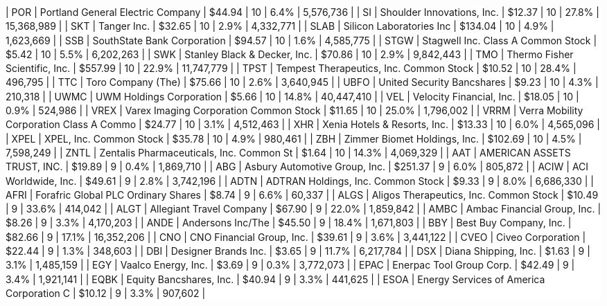 | POR | Portland General Electric Company | $44.94 | 10 | 6.4% | 5,576,736 |
| SI | Shoulder Innovations, Inc. | $12.37 | 10 | 27.8% | 15,368,989 |
| SKT | Tanger Inc. | $32.65 | 10 | 2.9% | 4,332,771 |
| SLAB | Silicon Laboratories Inc | $134.04 | 10 | 4.9% | 1,623,669 |
| SSB | SouthState Bank Corporation | $94.57 | 10 | 1.6% | 4,585,775 |
| STGW | Stagwell Inc. Class A Common Stock | $5.42 | 10 | 5.5% | 6,202,263 |
| SWK | Stanley Black & Decker, Inc. | $70.86 | 10 | 2.9% | 9,842,443 |
| TMO | Thermo Fisher Scientific, Inc. | $557.99 | 10 | 22.9% | 11,747,779 |
| TPST | Tempest Therapeutics, Inc. Common Stock | $10.52 | 10 | 28.4% | 496,795 |
| TTC | Toro Company (The) | $75.66 | 10 | 2.6% | 3,640,945 |
| UBFO | United Security Bancshares | $9.23 | 10 | 4.3% | 210,318 |
| UWMC | UWM Holdings Corporation | $5.66 | 10 | 14.8% | 40,447,410 |
| VEL | Velocity Financial, Inc. | $18.05 | 10 | 0.9% | 524,986 |
| VREX | Varex Imaging Corporation Common Stock | $11.65 | 10 | 25.0% | 1,796,002 |
| VRRM | Verra Mobility Corporation Class A Commo | $24.77 | 10 | 3.1% | 4,512,463 |
| XHR | Xenia Hotels & Resorts, Inc. | $13.33 | 10 | 6.0% | 4,565,096 |
| XPEL | XPEL, Inc. Common Stock | $35.78 | 10 | 4.9% | 980,461 |
| ZBH | Zimmer Biomet Holdings, Inc. | $102.69 | 10 | 4.5% | 7,598,249 |
| ZNTL | Zentalis Pharmaceuticals, Inc. Common St | $1.64 | 10 | 14.3% | 4,069,329 |
| AAT | AMERICAN ASSETS TRUST, INC. | $19.89 | 9 | 0.4% | 1,869,710 |
| ABG | Asbury Automotive Group, Inc. | $251.37 | 9 | 6.0% | 805,872 |
| ACIW | ACI Worldwide, Inc. | $49.61 | 9 | 2.8% | 3,742,196 |
| ADTN | ADTRAN Holdings, Inc. Common Stock | $9.33 | 9 | 8.0% | 6,686,330 |
| AFRI | Forafric Global PLC Ordinary Shares | $8.74 | 9 | 6.6% | 60,337 |
| ALGS | Aligos Therapeutics, Inc. Common Stock | $10.49 | 9 | 33.6% | 414,042 |
| ALGT | Allegiant Travel Company | $67.90 | 9 | 22.0% | 1,859,842 |
| AMBC | Ambac Financial Group, Inc. | $8.26 | 9 | 3.3% | 4,170,203 |
| ANDE | Andersons Inc/The | $45.50 | 9 | 18.4% | 1,671,803 |
| BBY | Best Buy Company, Inc. | $82.66 | 9 | 17.1% | 16,352,206 |
| CNO | CNO Financial Group, Inc. | $39.61 | 9 | 3.6% | 3,441,122 |
| CVEO | Civeo Corporation | $22.44 | 9 | 1.3% | 348,603 |
| DBI | Designer Brands Inc. | $3.65 | 9 | 11.7% | 6,217,784 |
| DSX | Diana Shipping, Inc. | $1.63 | 9 | 3.1% | 1,485,159 |
| EGY | Vaalco Energy, Inc. | $3.69 | 9 | 0.3% | 3,772,073 |
| EPAC | Enerpac Tool Group Corp. | $42.49 | 9 | 3.4% | 1,921,141 |
| EQBK | Equity Bancshares, Inc. | $40.94 | 9 | 3.3% | 441,625 |
| ESOA | Energy Services of America Corporation C | $10.12 | 9 | 3.3% | 907,602 |